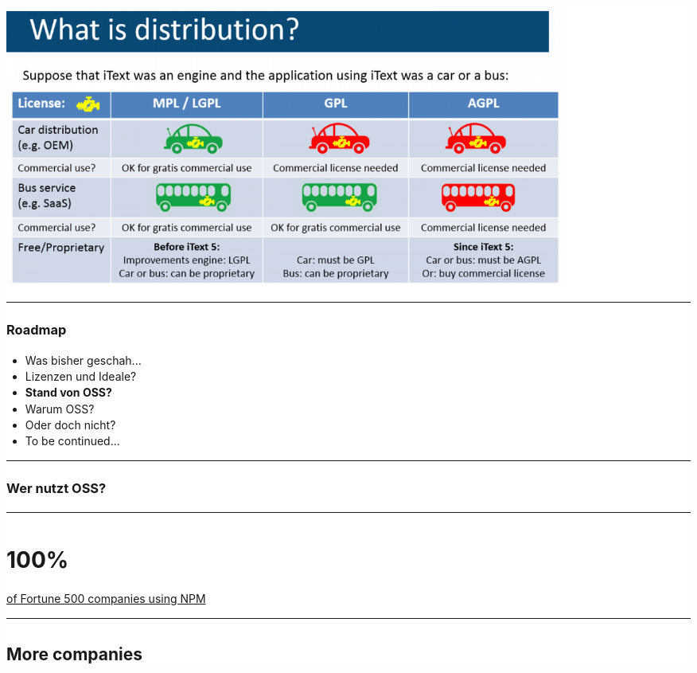 <img src="images/agpl.png" style="background: white;" width=700 />

***

### Roadmap

 - Was bisher geschah...
 - Lizenzen und Ideale?
 - **Stand von OSS?**
 - Warum OSS?
 - Oder doch nicht?
 - To be continued...

---

### Wer nutzt OSS?

---

# 100%

[of Fortune 500 companies using NPM](https://twitter.com/joemccann/status/821522254957658112)

--- 

## More companies
